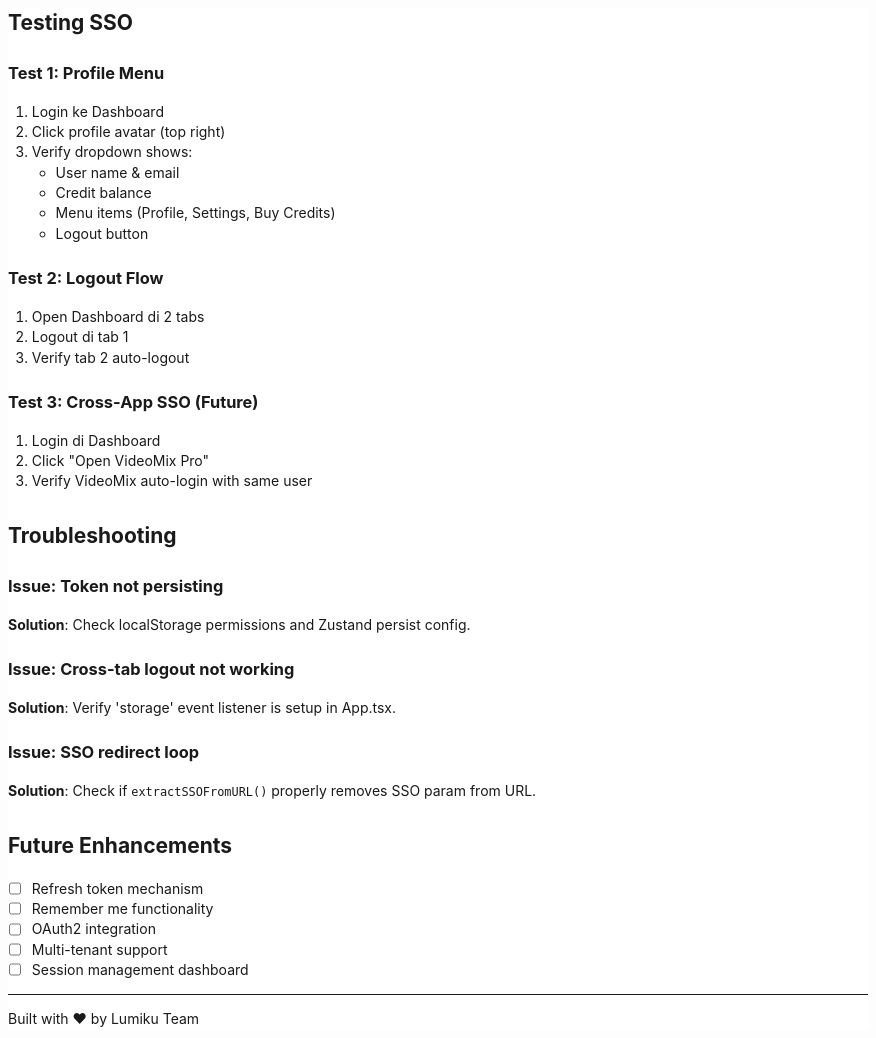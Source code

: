 ## Testing SSO

### Test 1: Profile Menu

1. Login ke Dashboard
2. Click profile avatar (top right)
3. Verify dropdown shows:
   - User name & email
   - Credit balance
   - Menu items (Profile, Settings, Buy Credits)
   - Logout button

### Test 2: Logout Flow

1. Open Dashboard di 2 tabs
2. Logout di tab 1
3. Verify tab 2 auto-logout

### Test 3: Cross-App SSO (Future)

1. Login di Dashboard
2. Click "Open VideoMix Pro"
3. Verify VideoMix auto-login with same user

## Troubleshooting

### Issue: Token not persisting

**Solution**: Check localStorage permissions and Zustand persist config.

### Issue: Cross-tab logout not working

**Solution**: Verify 'storage' event listener is setup in App.tsx.

### Issue: SSO redirect loop

**Solution**: Check if `extractSSOFromURL()` properly removes SSO param from URL.

## Future Enhancements

- [ ] Refresh token mechanism
- [ ] Remember me functionality
- [ ] OAuth2 integration
- [ ] Multi-tenant support
- [ ] Session management dashboard

---

Built with ❤️ by Lumiku Team
